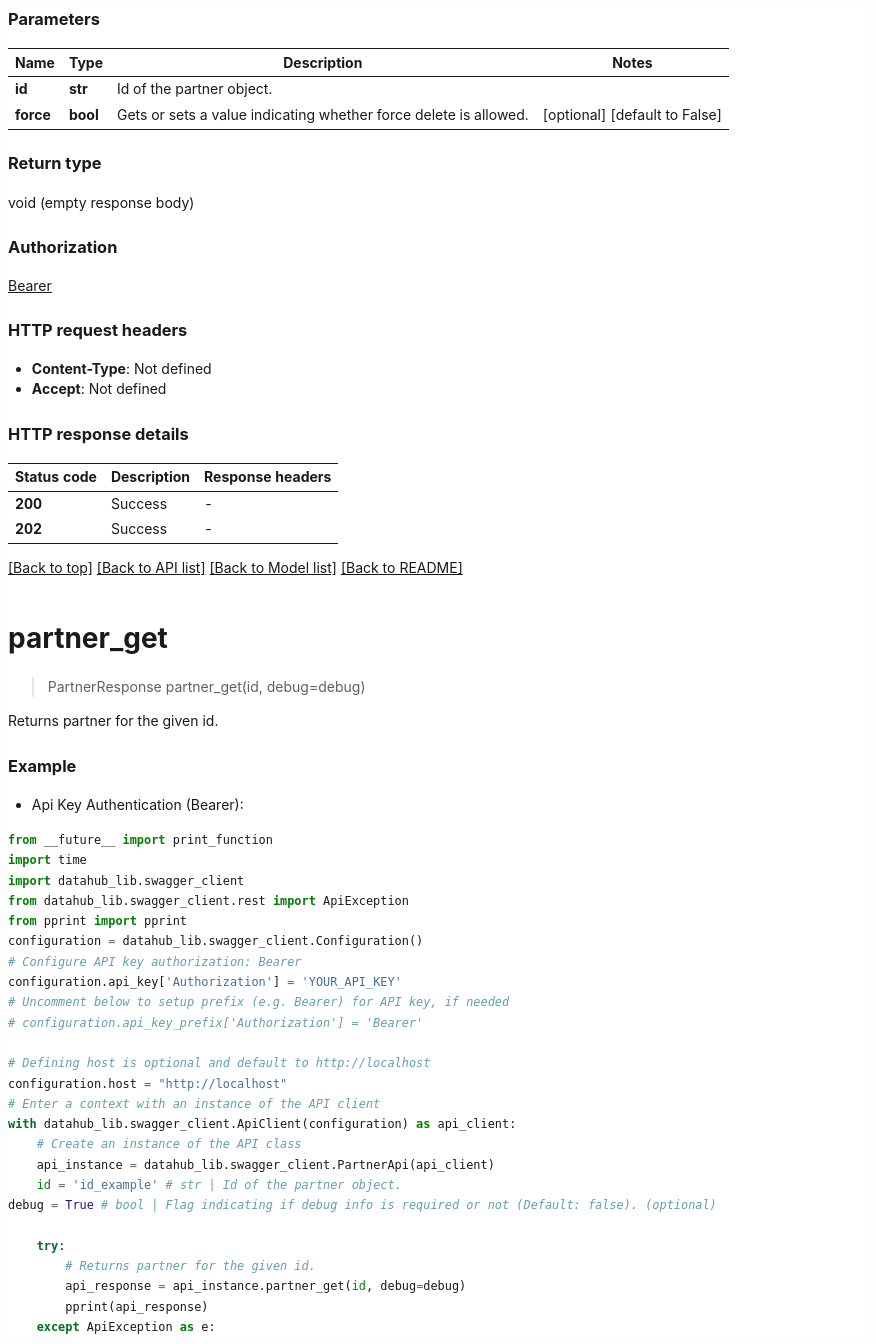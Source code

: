 ### Parameters

Name | Type | Description  | Notes
------------- | ------------- | ------------- | -------------
 **id** | **str**| Id of the partner object. | 
 **force** | **bool**| Gets or sets a value indicating whether force delete is allowed. | [optional] [default to False]

### Return type

void (empty response body)

### Authorization

[Bearer](../README.md#Bearer)

### HTTP request headers

 - **Content-Type**: Not defined
 - **Accept**: Not defined

### HTTP response details
| Status code | Description | Response headers |
|-------------|-------------|------------------|
**200** | Success |  -  |
**202** | Success |  -  |

[[Back to top]](#) [[Back to API list]](../README.md#documentation-for-api-endpoints) [[Back to Model list]](../README.md#documentation-for-models) [[Back to README]](../README.md)

# **partner_get**
> PartnerResponse partner_get(id, debug=debug)

Returns partner for the given id.

### Example

* Api Key Authentication (Bearer):
```python
from __future__ import print_function
import time
import datahub_lib.swagger_client
from datahub_lib.swagger_client.rest import ApiException
from pprint import pprint
configuration = datahub_lib.swagger_client.Configuration()
# Configure API key authorization: Bearer
configuration.api_key['Authorization'] = 'YOUR_API_KEY'
# Uncomment below to setup prefix (e.g. Bearer) for API key, if needed
# configuration.api_key_prefix['Authorization'] = 'Bearer'

# Defining host is optional and default to http://localhost
configuration.host = "http://localhost"
# Enter a context with an instance of the API client
with datahub_lib.swagger_client.ApiClient(configuration) as api_client:
    # Create an instance of the API class
    api_instance = datahub_lib.swagger_client.PartnerApi(api_client)
    id = 'id_example' # str | Id of the partner object.
debug = True # bool | Flag indicating if debug info is required or not (Default: false). (optional)

    try:
        # Returns partner for the given id.
        api_response = api_instance.partner_get(id, debug=debug)
        pprint(api_response)
    except ApiException as e:
```